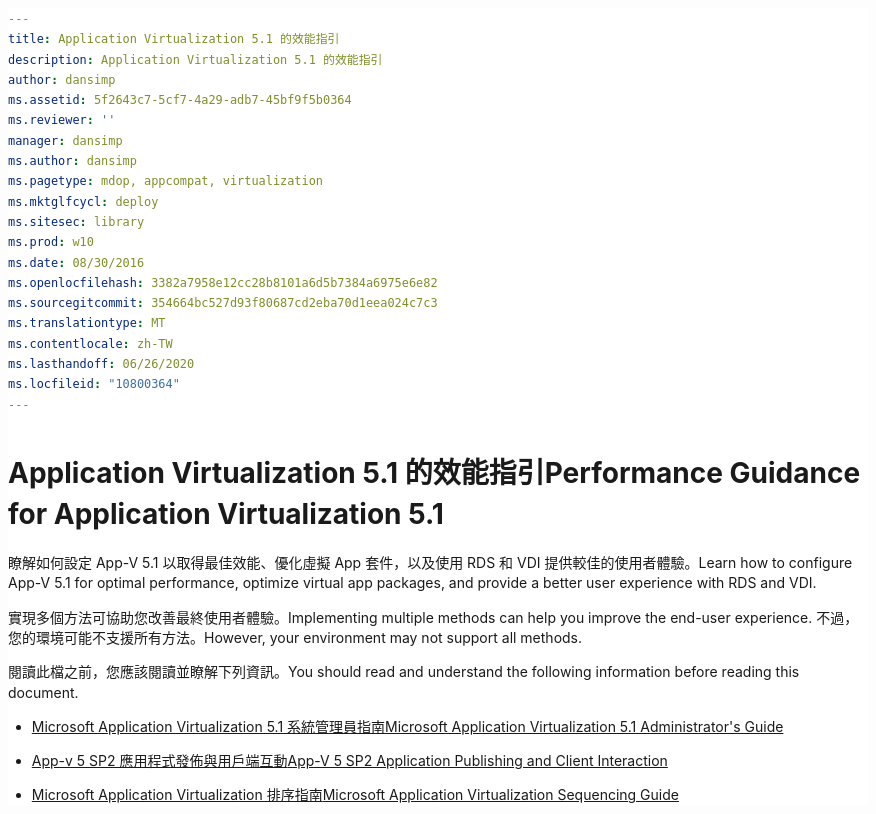 ```yaml
---
title: Application Virtualization 5.1 的效能指引
description: Application Virtualization 5.1 的效能指引
author: dansimp
ms.assetid: 5f2643c7-5cf7-4a29-adb7-45bf9f5b0364
ms.reviewer: ''
manager: dansimp
ms.author: dansimp
ms.pagetype: mdop, appcompat, virtualization
ms.mktglfcycl: deploy
ms.sitesec: library
ms.prod: w10
ms.date: 08/30/2016
ms.openlocfilehash: 3382a7958e12cc28b8101a6d5b7384a6975e6e82
ms.sourcegitcommit: 354664bc527d93f80687cd2eba70d1eea024c7c3
ms.translationtype: MT
ms.contentlocale: zh-TW
ms.lasthandoff: 06/26/2020
ms.locfileid: "10800364"
---
```

# <span data-ttu-id="aafd2-103">Application Virtualization 5.1 的效能指引</span><span class="sxs-lookup"><span data-stu-id="aafd2-103">Performance Guidance for Application Virtualization 5.1</span></span>


<span data-ttu-id="aafd2-104">瞭解如何設定 App-V 5.1 以取得最佳效能、優化虛擬 App 套件，以及使用 RDS 和 VDI 提供較佳的使用者體驗。</span><span class="sxs-lookup"><span data-stu-id="aafd2-104">Learn how to configure App-V 5.1 for optimal performance, optimize virtual app packages, and provide a better user experience with RDS and VDI.</span></span>

<span data-ttu-id="aafd2-105">實現多個方法可協助您改善最終使用者體驗。</span><span class="sxs-lookup"><span data-stu-id="aafd2-105">Implementing multiple methods can help you improve the end-user experience.</span></span> <span data-ttu-id="aafd2-106">不過，您的環境可能不支援所有方法。</span><span class="sxs-lookup"><span data-stu-id="aafd2-106">However, your environment may not support all methods.</span></span>

<span data-ttu-id="aafd2-107">閱讀此檔之前，您應該閱讀並瞭解下列資訊。</span><span class="sxs-lookup"><span data-stu-id="aafd2-107">You should read and understand the following information before reading this document.</span></span>

-   [<span data-ttu-id="aafd2-108">Microsoft Application Virtualization 5.1 系統管理員指南</span><span class="sxs-lookup"><span data-stu-id="aafd2-108">Microsoft Application Virtualization 5.1 Administrator's Guide</span></span>](microsoft-application-virtualization-51-administrators-guide.md)

-   [<span data-ttu-id="aafd2-109">App-v 5 SP2 應用程式發佈與用戶端互動</span><span class="sxs-lookup"><span data-stu-id="aafd2-109">App-V 5 SP2 Application Publishing and Client Interaction</span></span>](https://go.microsoft.com/fwlink/?LinkId=395206)

-   [<span data-ttu-id="aafd2-110">Microsoft Application Virtualization 排序指南</span><span class="sxs-lookup"><span data-stu-id="aafd2-110">Microsoft Application Virtualization Sequencing Guide</span></span>](https://go.microsoft.com/fwlink/?LinkId=269953)
